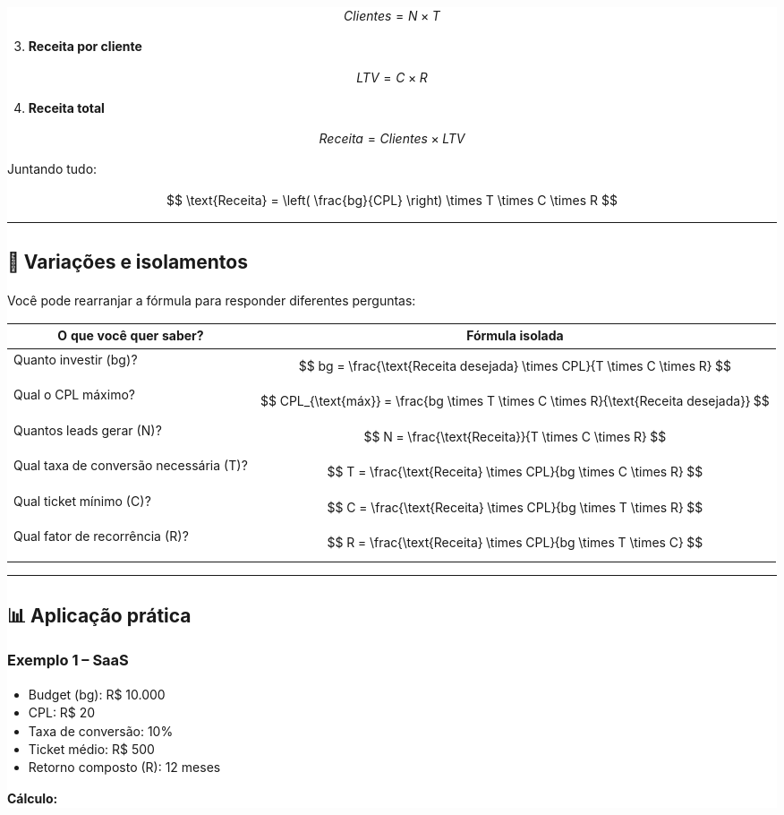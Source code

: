 $$
Clientes = N \times T
$$

3. **Receita por cliente**

$$
LTV = C \times R
$$

4. **Receita total**

$$
Receita = Clientes \times LTV
$$

Juntando tudo:

$$
\text{Receita} = \left( \frac{bg}{CPL} \right) \times T \times C \times R
$$

---

## 🔄 Variações e isolamentos

Você pode rearranjar a fórmula para responder diferentes perguntas:

| O que você quer saber? | Fórmula isolada |
|---|---|
| Quanto investir (bg)? | $$ bg = \frac{\text{Receita desejada} \times CPL}{T \times C \times R} $$ |
| Qual o CPL máximo? | $$ CPL_{\text{máx}} = \frac{bg \times T \times C \times R}{\text{Receita desejada}} $$ |
| Quantos leads gerar (N)? | $$ N = \frac{\text{Receita}}{T \times C \times R} $$ |
| Qual taxa de conversão necessária (T)? | $$ T = \frac{\text{Receita} \times CPL}{bg \times C \times R} $$ |
| Qual ticket mínimo (C)? | $$ C = \frac{\text{Receita} \times CPL}{bg \times T \times R} $$ |
| Qual fator de recorrência (R)? | $$ R = \frac{\text{Receita} \times CPL}{bg \times T \times C} $$ |

---

## 📊 Aplicação prática

### Exemplo 1 – SaaS

- Budget (bg): R$ 10.000  
- CPL: R$ 20  
- Taxa de conversão: 10%  
- Ticket médio: R$ 500  
- Retorno composto (R): 12 meses

**Cálculo:**
